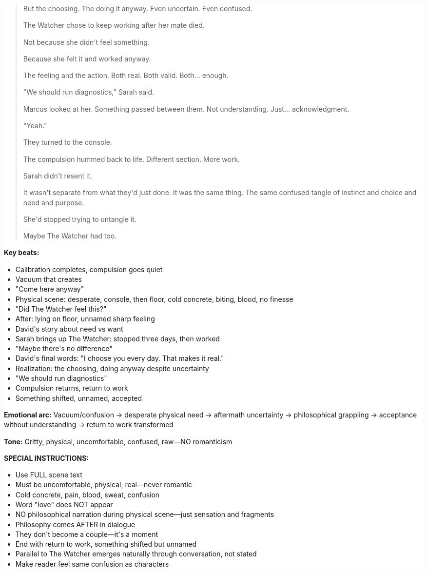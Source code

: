 > But the choosing. The doing it anyway. Even uncertain. Even confused.
>
> The Watcher chose to keep working after her mate died.
>
> Not because she didn't feel something.
>
> Because she felt it and worked anyway.
>
> The feeling and the action. Both real. Both valid. Both... enough.
>
> "We should run diagnostics," Sarah said.
>
> Marcus looked at her. Something passed between them. Not understanding. Just... acknowledgment.
>
> "Yeah."
>
> They turned to the console.
>
> The compulsion hummed back to life. Different section. More work.
>
> Sarah didn't resent it.
>
> It wasn't separate from what they'd just done. It was the same thing. The same confused tangle of instinct and choice and need and purpose.
>
> She'd stopped trying to untangle it.
>
> Maybe The Watcher had too.

**Key beats:**
- Calibration completes, compulsion goes quiet
- Vacuum that creates
- "Come here anyway"
- Physical scene: desperate, console, then floor, cold concrete, biting, blood, no finesse
- "Did The Watcher feel this?"
- After: lying on floor, unnamed sharp feeling
- David's story about need vs want
- Sarah brings up The Watcher: stopped three days, then worked
- "Maybe there's no difference"
- David's final words: "I choose you every day. That makes it real."
- Realization: the choosing, doing anyway despite uncertainty
- "We should run diagnostics"
- Compulsion returns, return to work
- Something shifted, unnamed, accepted

**Emotional arc:** Vacuum/confusion → desperate physical need → aftermath uncertainty → philosophical grappling → acceptance without understanding → return to work transformed

**Tone:** Gritty, physical, uncomfortable, confused, raw—NO romanticism

**SPECIAL INSTRUCTIONS:**
- Use FULL scene text
- Must be uncomfortable, physical, real—never romantic
- Cold concrete, pain, blood, sweat, confusion
- Word "love" does NOT appear
- NO philosophical narration during physical scene—just sensation and fragments
- Philosophy comes AFTER in dialogue
- They don't become a couple—it's a moment
- End with return to work, something shifted but unnamed
- Parallel to The Watcher emerges naturally through conversation, not stated
- Make reader feel same confusion as characters
